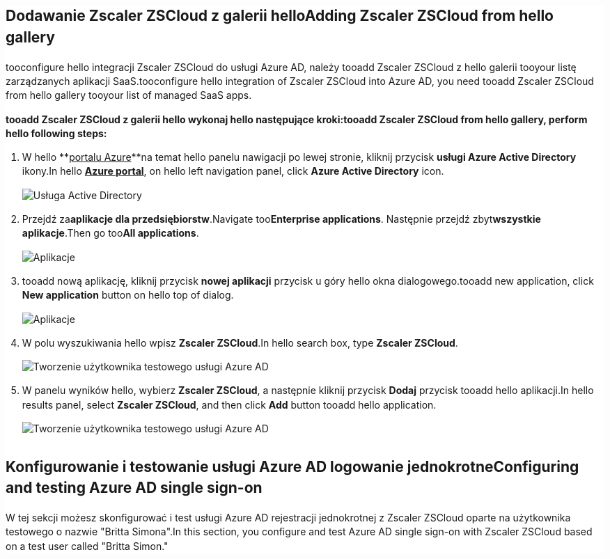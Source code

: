 ## <a name="adding-zscaler-zscloud-from-hello-gallery"></a><span data-ttu-id="57b52-123">Dodawanie Zscaler ZSCloud z galerii hello</span><span class="sxs-lookup"><span data-stu-id="57b52-123">Adding Zscaler ZSCloud from hello gallery</span></span>
<span data-ttu-id="57b52-124">tooconfigure hello integracji Zscaler ZSCloud do usługi Azure AD, należy tooadd Zscaler ZSCloud z hello galerii tooyour listę zarządzanych aplikacji SaaS.</span><span class="sxs-lookup"><span data-stu-id="57b52-124">tooconfigure hello integration of Zscaler ZSCloud into Azure AD, you need tooadd Zscaler ZSCloud from hello gallery tooyour list of managed SaaS apps.</span></span>

<span data-ttu-id="57b52-125">**tooadd Zscaler ZSCloud z galerii hello wykonaj hello następujące kroki:**</span><span class="sxs-lookup"><span data-stu-id="57b52-125">**tooadd Zscaler ZSCloud from hello gallery, perform hello following steps:**</span></span>

1. <span data-ttu-id="57b52-126">W hello  **[portalu Azure](https://portal.azure.com)**na temat hello panelu nawigacji po lewej stronie, kliknij przycisk **usługi Azure Active Directory** ikony.</span><span class="sxs-lookup"><span data-stu-id="57b52-126">In hello **[Azure portal](https://portal.azure.com)**, on hello left navigation panel, click **Azure Active Directory** icon.</span></span> 

    ![Usługa Active Directory][1]

2. <span data-ttu-id="57b52-128">Przejdź za**aplikacje dla przedsiębiorstw**.</span><span class="sxs-lookup"><span data-stu-id="57b52-128">Navigate too**Enterprise applications**.</span></span> <span data-ttu-id="57b52-129">Następnie przejdź zbyt**wszystkie aplikacje**.</span><span class="sxs-lookup"><span data-stu-id="57b52-129">Then go too**All applications**.</span></span>

    ![Aplikacje][2]
    
3. <span data-ttu-id="57b52-131">tooadd nową aplikację, kliknij przycisk **nowej aplikacji** przycisk u góry hello okna dialogowego.</span><span class="sxs-lookup"><span data-stu-id="57b52-131">tooadd new application, click **New application** button on hello top of dialog.</span></span>

    ![Aplikacje][3]

4. <span data-ttu-id="57b52-133">W polu wyszukiwania hello wpisz **Zscaler ZSCloud**.</span><span class="sxs-lookup"><span data-stu-id="57b52-133">In hello search box, type **Zscaler ZSCloud**.</span></span>

    ![Tworzenie użytkownika testowego usługi Azure AD](./media/active-directory-saas-zscaler-zscloud-tutorial/tutorial_zscalerzscloud_search.png)

5. <span data-ttu-id="57b52-135">W panelu wyników hello, wybierz **Zscaler ZSCloud**, a następnie kliknij przycisk **Dodaj** przycisk tooadd hello aplikacji.</span><span class="sxs-lookup"><span data-stu-id="57b52-135">In hello results panel, select **Zscaler ZSCloud**, and then click **Add** button tooadd hello application.</span></span>

    ![Tworzenie użytkownika testowego usługi Azure AD](./media/active-directory-saas-zscaler-zscloud-tutorial/tutorial_zscalerzscloud_addfromgallery.png)

##  <a name="configuring-and-testing-azure-ad-single-sign-on"></a><span data-ttu-id="57b52-137">Konfigurowanie i testowanie usługi Azure AD logowanie jednokrotne</span><span class="sxs-lookup"><span data-stu-id="57b52-137">Configuring and testing Azure AD single sign-on</span></span>
<span data-ttu-id="57b52-138">W tej sekcji możesz skonfigurować i test usługi Azure AD rejestracji jednokrotnej z Zscaler ZSCloud oparte na użytkownika testowego o nazwie "Britta Simona".</span><span class="sxs-lookup"><span data-stu-id="57b52-138">In this section, you configure and test Azure AD single sign-on with Zscaler ZSCloud based on a test user called "Britta Simon."</span></span>


[1]: ./media/active-directory-saas-zscaler-zscloud-tutorial/tutorial_general_01.png
[2]: ./media/active-directory-saas-zscaler-zscloud-tutorial/tutorial_general_02.png
[3]: ./media/active-directory-saas-zscaler-zscloud-tutorial/tutorial_general_03.png
[4]: ./media/active-directory-saas-zscaler-zscloud-tutorial/tutorial_general_04.png
[100]: ./media/active-directory-saas-zscaler-zscloud-tutorial/tutorial_general_100.png
[200]: ./media/active-directory-saas-zscaler-zscloud-tutorial/tutorial_general_200.png
[201]: ./media/active-directory-saas-zscaler-zscloud-tutorial/tutorial_general_201.png
[202]: ./media/active-directory-saas-zscaler-zscloud-tutorial/tutorial_general_202.png
[203]: ./media/active-directory-saas-zscaler-zscloud-tutorial/tutorial_general_203.png